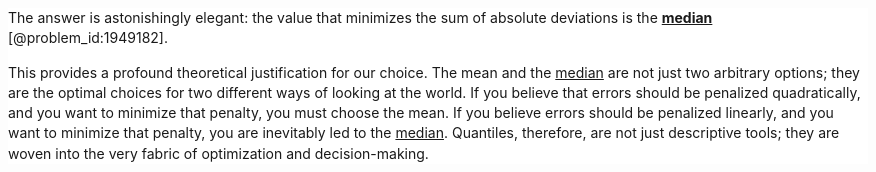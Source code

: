 The answer is astonishingly elegant: the value that minimizes the sum of absolute deviations is the **[median](@article_id:264383)** [@problem_id:1949182].

This provides a profound theoretical justification for our choice. The mean and the [median](@article_id:264383) are not just two arbitrary options; they are the optimal choices for two different ways of looking at the world. If you believe that errors should be penalized quadratically, and you want to minimize that penalty, you must choose the mean. If you believe errors should be penalized linearly, and you want to minimize that penalty, you are inevitably led to the [median](@article_id:264383). Quantiles, therefore, are not just descriptive tools; they are woven into the very fabric of optimization and decision-making.